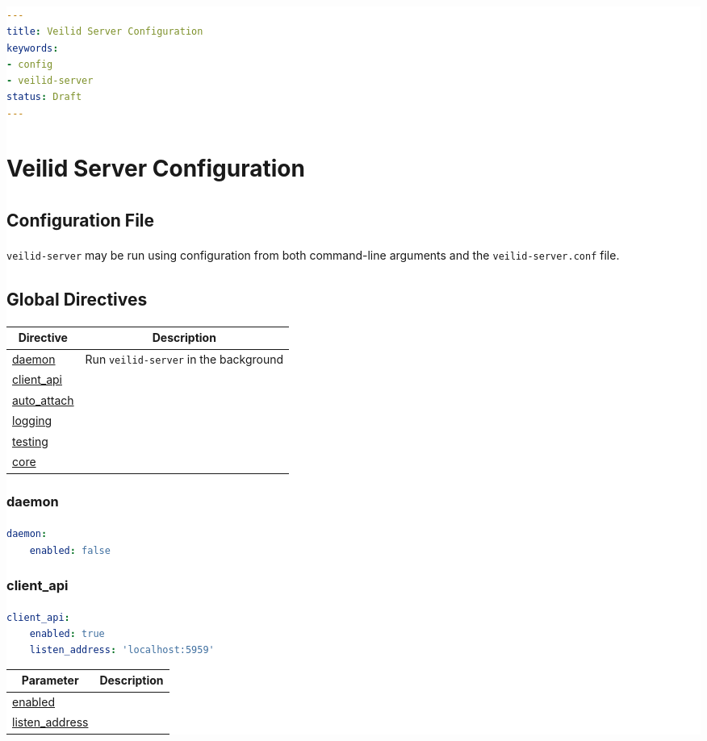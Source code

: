 ```yaml
---
title: Veilid Server Configuration
keywords:
- config
- veilid-server
status: Draft
---
```

# Veilid Server Configuration

## Configuration File

`veilid-server` may be run using configuration from both command-line arguments
and the `veilid-server.conf` file.

## Global Directives

| Directive                    | Description                           |
| ---------------------------- | ------------------------------------- |
| [daemon](#daemon)            | Run `veilid-server` in the background |
| [client\_api](#client_api)   |                                       |
| [auto\_attach](#auto_attach) |                                       |
| [logging](#logging)          |                                       |
| [testing](#testing)          |                                       |
| [core](#core)                |                                       |


### daemon

```yaml
daemon:
    enabled: false
```

### client_api

```yaml
client_api:
    enabled: true
    listen_address: 'localhost:5959'
```

| Parameter                                    | Description |
| -------------------------------------------- | ----------- |
| [enabled](#client_apienabled)                |             |
| [listen\_address](#client_apilisten_address) |             |
